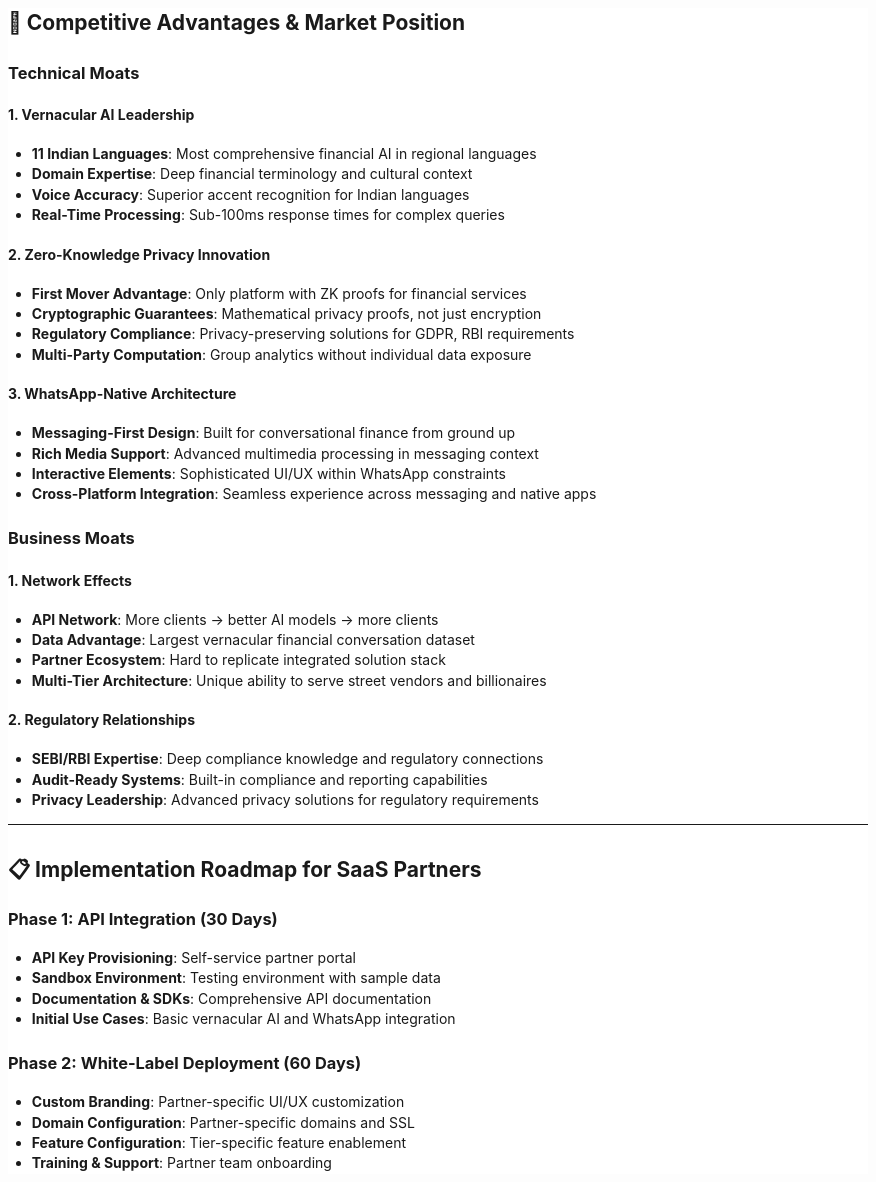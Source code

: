 
## 🚀 **Competitive Advantages & Market Position**

### **Technical Moats**

#### **1. Vernacular AI Leadership**
- **11 Indian Languages**: Most comprehensive financial AI in regional languages
- **Domain Expertise**: Deep financial terminology and cultural context
- **Voice Accuracy**: Superior accent recognition for Indian languages
- **Real-Time Processing**: Sub-100ms response times for complex queries

#### **2. Zero-Knowledge Privacy Innovation**
- **First Mover Advantage**: Only platform with ZK proofs for financial services
- **Cryptographic Guarantees**: Mathematical privacy proofs, not just encryption
- **Regulatory Compliance**: Privacy-preserving solutions for GDPR, RBI requirements
- **Multi-Party Computation**: Group analytics without individual data exposure

#### **3. WhatsApp-Native Architecture**
- **Messaging-First Design**: Built for conversational finance from ground up
- **Rich Media Support**: Advanced multimedia processing in messaging context
- **Interactive Elements**: Sophisticated UI/UX within WhatsApp constraints
- **Cross-Platform Integration**: Seamless experience across messaging and native apps

### **Business Moats**

#### **1. Network Effects**
- **API Network**: More clients → better AI models → more clients
- **Data Advantage**: Largest vernacular financial conversation dataset
- **Partner Ecosystem**: Hard to replicate integrated solution stack
- **Multi-Tier Architecture**: Unique ability to serve street vendors and billionaires

#### **2. Regulatory Relationships**
- **SEBI/RBI Expertise**: Deep compliance knowledge and regulatory connections
- **Audit-Ready Systems**: Built-in compliance and reporting capabilities
- **Privacy Leadership**: Advanced privacy solutions for regulatory requirements

---

## 📋 **Implementation Roadmap for SaaS Partners**

### **Phase 1: API Integration (30 Days)**
- **API Key Provisioning**: Self-service partner portal
- **Sandbox Environment**: Testing environment with sample data
- **Documentation & SDKs**: Comprehensive API documentation
- **Initial Use Cases**: Basic vernacular AI and WhatsApp integration

### **Phase 2: White-Label Deployment (60 Days)**
- **Custom Branding**: Partner-specific UI/UX customization
- **Domain Configuration**: Partner-specific domains and SSL
- **Feature Configuration**: Tier-specific feature enablement
- **Training & Support**: Partner team onboarding
